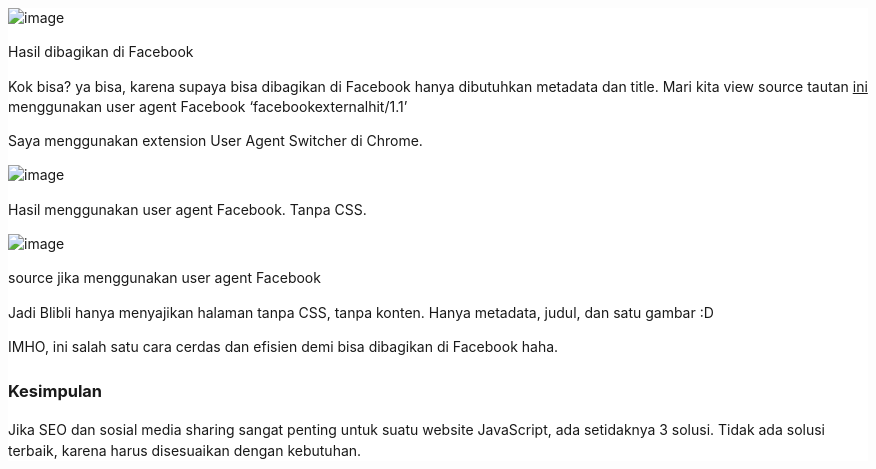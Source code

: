 


![image](/posts/2018-07-20_javascript-sosial-media-dan-seo/images/8.png)

Hasil dibagikan di Facebook



Kok bisa? ya bisa, karena supaya bisa dibagikan di Facebook hanya dibutuhkan metadata dan title. Mari kita view source tautan [ini](https://www.blibli.com/p/samsung-gear-sport-smartwatch-blue-o/ps--SAO-60034-00045) menggunakan user agent Facebook ‘facebookexternalhit/1.1’

Saya menggunakan extension User Agent Switcher di Chrome.




![image](/posts/2018-07-20_javascript-sosial-media-dan-seo/images/9.png)

Hasil menggunakan user agent Facebook. Tanpa CSS.





![image](/posts/2018-07-20_javascript-sosial-media-dan-seo/images/10.png)

source jika menggunakan user agent Facebook



Jadi Blibli hanya menyajikan halaman tanpa CSS, tanpa konten. Hanya metadata, judul, dan satu gambar :D

IMHO, ini salah satu cara cerdas dan efisien demi bisa dibagikan di Facebook haha.

### Kesimpulan

Jika SEO dan sosial media sharing sangat penting untuk suatu website JavaScript, ada setidaknya 3 solusi. Tidak ada solusi terbaik, karena harus disesuaikan dengan kebutuhan.
